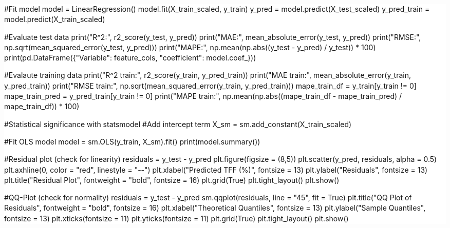 #Fit model
model = LinearRegression()
model.fit(X_train_scaled, y_train)
y_pred = model.predict(X_test_scaled)
y_pred_train = model.predict(X_train_scaled)

#Evaluate test data
print("R^2:", r2_score(y_test, y_pred))
print("MAE:", mean_absolute_error(y_test, y_pred))
print("RMSE:", np.sqrt(mean_squared_error(y_test, y_pred)))
print("MAPE:", np.mean(np.abs((y_test - y_pred) / y_test)) * 100)
print(pd.DataFrame({"Variable": feature_cols, "coefficient": model.coef_}))

#Evalaute training data
print("R^2 train:", r2_score(y_train, y_pred_train))
print("MAE train:", mean_absolute_error(y_train, y_pred_train))
print("RMSE train:", np.sqrt(mean_squared_error(y_train, y_pred_train)))
mape_train_df = y_train[y_train != 0]
mape_train_pred = y_pred_train[y_train != 0]
print("MAPE train:", np.mean(np.abs((mape_train_df - mape_train_pred) / mape_train_df)) * 100)

#Statistical significance with statsmodel 
#Add intercept term
X_sm = sm.add_constant(X_train_scaled)

#Fit OLS model
model = sm.OLS(y_train, X_sm).fit()
print(model.summary())

#Residual plot (check for linearity)
residuals = y_test - y_pred
plt.figure(figsize = (8,5))
plt.scatter(y_pred, residuals, alpha = 0.5)
plt.axhline(0, color = "red", linestyle = "--")
plt.xlabel("Predicted TFF (%)", fontsize = 13)
plt.ylabel("Residuals", fontsize = 13)
plt.title("Residual Plot", fontweight = "bold", fontsize = 16)
plt.grid(True)
plt.tight_layout()
plt.show()


#QQ-Plot (check for normality)
residuals = y_test - y_pred
sm.qqplot(residuals, line = "45", fit = True)
plt.title("QQ Plot of Residuals", fontweight = "bold", fontsize = 16)
plt.xlabel("Theoretical Quantiles", fontsize = 13)
plt.ylabel("Sample Quantiles", fontsize = 13)
plt.xticks(fontsize = 11)
plt.yticks(fontsize = 11)
plt.grid(True)
plt.tight_layout()
plt.show()

